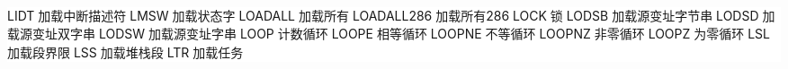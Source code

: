 <tr>
<td>LIDT</td>
<td>加载中断描述符</td>
</tr>
<tr>
<td>LMSW</td>
<td>加载状态字</td>
</tr>
<tr>
<td>LOADALL</td>
<td>加载所有</td>
</tr>
<tr>
<td>LOADALL286</td>
<td>加载所有286</td>
</tr>
<tr>
<td>LOCK</td>
<td>锁</td>
</tr>
<tr>
<td>LODSB</td>
<td>加载源变址字节串</td>
</tr>
<tr>
<td>LODSD</td>
<td>加载源变址双字串</td>
</tr>
<tr>
<td>LODSW</td>
<td>加载源变址字串</td>
</tr>
<tr>
<td>LOOP</td>
<td>计数循环</td>
</tr>
<tr>
<td>LOOPE</td>
<td>相等循环</td>
</tr>
<tr>
<td>LOOPNE</td>
<td>不等循环</td>
</tr>
<tr>
<td>LOOPNZ</td>
<td>非零循环</td>
</tr>
<tr>
<td>LOOPZ</td>
<td>为零循环</td>
</tr>
<tr>
<td>LSL</td>
<td>加载段界限</td>
</tr>
<tr>
<td>LSS</td>
<td>加载堆栈段</td>
</tr>
<tr>
<td>LTR</td>
<td>加载任务</td>
</tr>